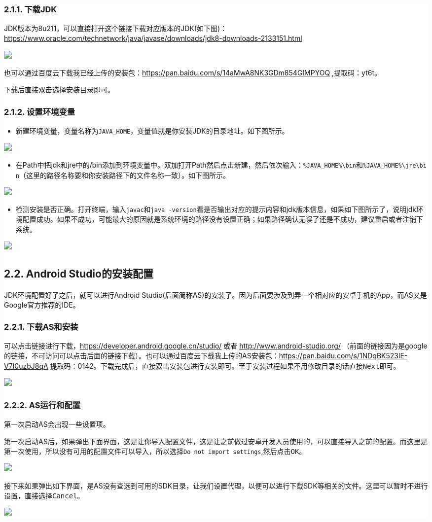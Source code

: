 ### 2.1.1. 下载JDK
  
JDK版本为8u211，可以直接打开这个链接下载对应版本的JDK(如下图)：https://www.oracle.com/technetwork/java/javase/downloads/jdk8-downloads-2133151.html
  
![](https://github.com/ZoharAndroid/MarkdownImages/blob/master/2019-6-11/JDK%E4%B8%8B%E8%BD%BD.png?raw=true )
  
也可以通过百度云下载我已经上传的安装包：https://pan.baidu.com/s/14aMwA8NK3GDm854GIMPYOQ ,提取码：yt6t。
  
下载后直接双击选择安装目录即可。
  
### 2.1.2. 设置环境变量
  
* 新建环境变量，变量名称为`JAVA_HOME`，变量值就是你安装JDK的目录地址。如下图所示。
  
![](https://github.com/ZoharAndroid/MarkdownImages/blob/master/2019-6-11/JDK%E7%8E%AF%E5%A2%83%E5%8F%98%E9%87%8F.jpg?raw=true )
  
* 在Path中把jdk和jre中的/bin添加到环境变量中。双加打开Path然后点击新建，然后依次输入：`%JAVA_HOME%\bin`和`%JAVA_HOME%\jre\bin`（这里的路径名称要和你安装路径下的文件名称一致）。如下图所示。
  
![](https://github.com/ZoharAndroid/MarkdownImages/blob/master/2019-6-11/jdk%E7%8E%AF%E5%A2%83%E5%8F%98%E9%87%8F2.png?raw=true )
  
* 检测安装是否正确。打开终端，输入`javac`和`java -version`看是否输出对应的提示内容和jdk版本信息，如果如下图所示了，说明jdk环境配置成功。如果不成功，可能最大的原因就是系统环境的路径没有设置正确；如果路径确认无误了还是不成功，建议重启或者注销下系统。
  
![](https://github.com/ZoharAndroid/MarkdownImages/blob/master/2019-6-11/jdk%E7%89%88%E6%9C%AC%E4%BF%A1%E6%81%AF.jpg?raw=true )
  
## 2.2. Android Studio的安装配置
 
JDK环境配置好了之后，就可以进行Android Studio(后面简称AS)的安装了。因为后面要涉及到弄一个相对应的安卓手机的App，而AS又是Google官方推荐的IDE。
  
### 2.2.1. 下载AS和安装

可以点击链接进行下载，https://developer.android.google.cn/studio/
或者 http://www.android-studio.org/ （前面的链接因为是google的链接，不可访问可以点击后面的链接下载）。也可以通过百度云下载我上传的AS安装包：https://pan.baidu.com/s/1NDqBK523lE-V7I0uzbJ8qA 提取码：0142。下载完成后，直接双击安装包进行安装即可。至于安装过程如果不用修改目录的话直接<kbd>Next</kbd>即可。
  
![](https://github.com/ZoharAndroid/MarkdownImages/blob/master/2019-6-11/AS%E5%AE%89%E8%A3%85.png?raw=true )
  
### 2.2.2. AS运行和配置

第一次启动AS会出现一些设置项。
  
第一次启动AS后，如果弹出下面界面，这是让你导入配置文件，这是让之前做过安卓开发人员使用的，可以直接导入之前的配置。而这里是第一次使用，所以没有可用的配置文件可以导入，所以选择`Do not import settings`,然后点击<kbd>OK</kbd>。
  
![](https://github.com/ZoharAndroid/MarkdownImages/blob/master/2019-6-11/AS%E9%85%8D%E7%BD%AE1.png?raw=true )
  
接下来如果弹出如下界面，是AS没有查选到可用的SDK目录，让我们设置代理，以便可以进行下载SDK等相关的文件。这里可以暂时不进行设置，直接选择<kbd>Cancel</kbd>。
  
![](https://github.com/ZoharAndroid/MarkdownImages/blob/master/2019-6-11/AS%E9%85%8D%E7%BD%AE2.png?raw=true )
  